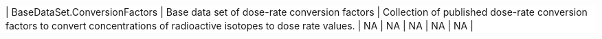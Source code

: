 | BaseDataSet.ConversionFactors    | Base data set of dose-rate conversion factors                                                                                                       | Collection of published dose-rate conversion factors to convert concentrations of radioactive isotopes to dose rate values.                                                                                                                                                                                                                                                                                                                                                                                                                                                                                                                                                                                                                                                                                                                                                                                                                                                                                                                                                                                                                                                                                                                                                                                                                                                                                                                                                                                                                                                                                                                                                                                                                                                                                                                                                                                                                                                                                                                                                                                                                                                                                                                                                                                                                                                                                                                                                                                                                                                                                                                                                                                                | NA      | NA     | NA     | NA                                                                                                                                                                                                                                                                                                                                      | NA                                                                                                                                                                                                                                                                                                                                                                                                                                                                                                                                                                                           |